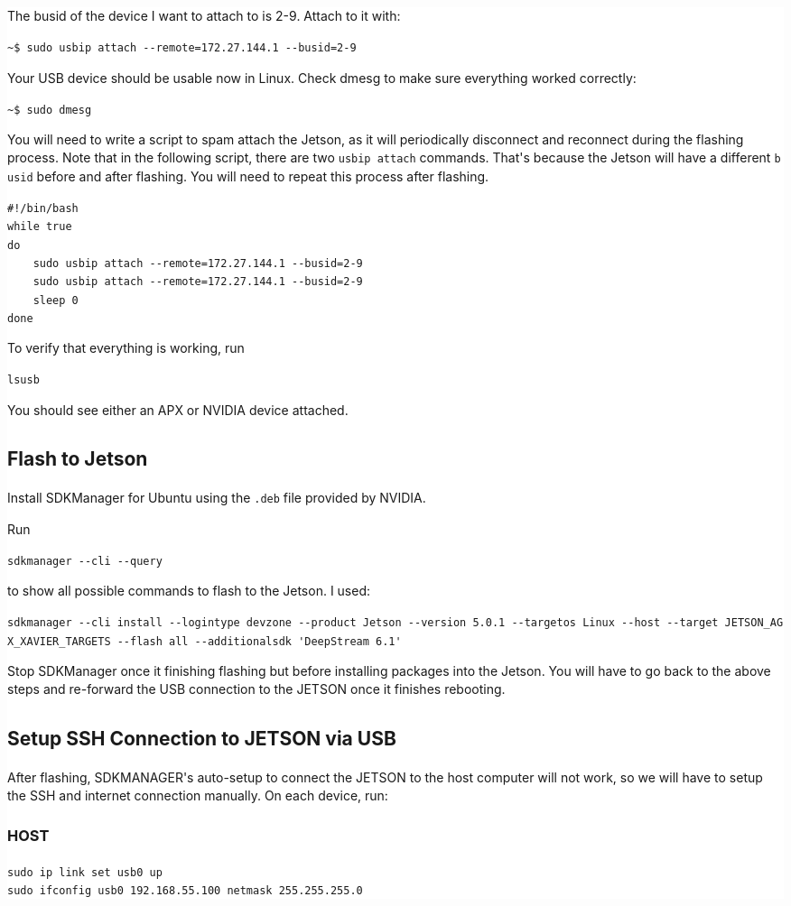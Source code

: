 The busid of the device I want to attach to is 2-9. Attach to it with:
```
~$ sudo usbip attach --remote=172.27.144.1 --busid=2-9
```

Your USB device should be usable now in Linux. Check dmesg to make sure everything worked correctly:
```
~$ sudo dmesg
```

You will need to write a script to spam attach the Jetson, as it will periodically disconnect and reconnect during the flashing process.
Note that in the following script, there are two `usbip attach` commands. That's because the Jetson will have a different `busid` before and after flashing. You will need to repeat this process after flashing.
```
#!/bin/bash
while true
do
    sudo usbip attach --remote=172.27.144.1 --busid=2-9
    sudo usbip attach --remote=172.27.144.1 --busid=2-9
    sleep 0
done
```

To verify that everything is working, run
```
lsusb
```
You should see either an APX or NVIDIA device attached.

## Flash to Jetson
Install SDKManager for Ubuntu using the `.deb` file provided by NVIDIA.

Run
```
sdkmanager --cli --query
```
to show all possible commands to flash to the Jetson. I used:
```
sdkmanager --cli install --logintype devzone --product Jetson --version 5.0.1 --targetos Linux --host --target JETSON_AGX_XAVIER_TARGETS --flash all --additionalsdk 'DeepStream 6.1'
```

Stop SDKManager once it finishing flashing but before installing packages into the Jetson. You will have to go back to the above steps and re-forward the USB connection to the JETSON once it finishes rebooting.

## Setup SSH Connection to JETSON via USB

After flashing, SDKMANAGER's auto-setup to connect the JETSON to the host computer will not work, so we will have to setup the SSH and internet connection manually. On each device, run:

### HOST
```
sudo ip link set usb0 up
sudo ifconfig usb0 192.168.55.100 netmask 255.255.255.0
```
